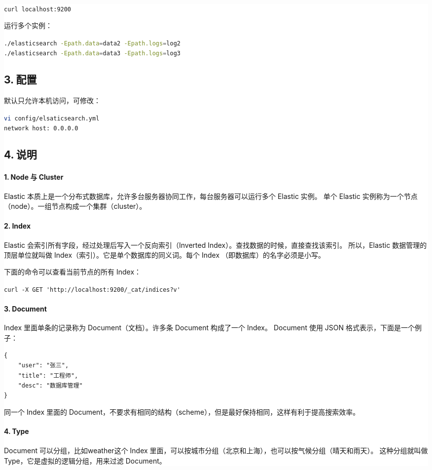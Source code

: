 ```sh
curl localhost:9200
```

运行多个实例：

```sh
./elasticsearch -Epath.data=data2 -Epath.logs=log2
./elasticsearch -Epath.data=data3 -Epath.logs=log3
```

## 3. 配置

默认只允许本机访问，可修改：

```sh
vi config/elsaticsearch.yml
network host: 0.0.0.0
```

## 4. 说明

#### 1. Node 与 Cluster

Elastic 本质上是一个分布式数据库，允许多台服务器协同工作，每台服务器可以运行多个 Elastic 实例。
单个 Elastic 实例称为一个节点（node）。一组节点构成一个集群（cluster）。

#### 2. Index

Elastic 会索引所有字段，经过处理后写入一个反向索引（Inverted Index）。查找数据的时候，直接查找该索引。
所以，Elastic 数据管理的顶层单位就叫做 Index（索引）。它是单个数据库的同义词。每个 Index （即数据库）的名字必须是小写。

下面的命令可以查看当前节点的所有 Index：

```
curl -X GET 'http://localhost:9200/_cat/indices?v'
```

#### 3. Document

Index 里面单条的记录称为 Document（文档）。许多条 Document 构成了一个 Index。
Document 使用 JSON 格式表示，下面是一个例子：

```
{
    "user": "张三",
    "title": "工程师",
    "desc": "数据库管理"
}
```

同一个 Index 里面的 Document，不要求有相同的结构（scheme），但是最好保持相同，这样有利于提高搜索效率。

#### 4. Type

Document 可以分组，比如weather这个 Index 里面，可以按城市分组（北京和上海），也可以按气候分组（晴天和雨天）。
这种分组就叫做 Type，它是虚拟的逻辑分组，用来过滤 Document。
